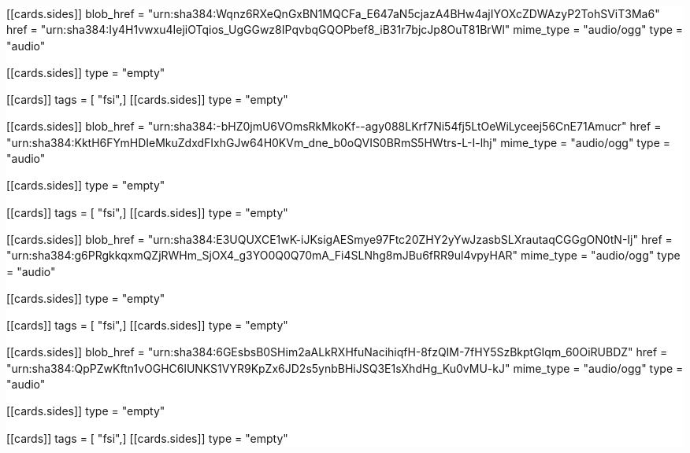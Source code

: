 [[cards.sides]]
blob_href = "urn:sha384:Wqnz6RXeQnGxBN1MQCFa_E647aN5cjazA4BHw4ajIYOXcZDWAzyP2TohSViT3Ma6"
href = "urn:sha384:Iy4H1vwxu4IejiOTqios_UgGGwz8IPqvbqGQOPbef8_iB31r7bjcJp8OuT81BrWl"
mime_type = "audio/ogg"
type = "audio"

[[cards.sides]]
type = "empty"


[[cards]]
tags = [ "fsi",]
[[cards.sides]]
type = "empty"

[[cards.sides]]
blob_href = "urn:sha384:-bHZ0jmU6VOmsRkMkoKf--agy088LKrf7Ni54fj5LtOeWiLyceej56CnE71Amucr"
href = "urn:sha384:KktH6FYmHDIeMkuZdxdFIxhGJw64H0KVm_dne_b0oQVIS0BRmS5HWtrs-L-I-lhj"
mime_type = "audio/ogg"
type = "audio"

[[cards.sides]]
type = "empty"


[[cards]]
tags = [ "fsi",]
[[cards.sides]]
type = "empty"

[[cards.sides]]
blob_href = "urn:sha384:E3UQUXCE1wK-iJKsigAESmye97Ftc20ZHY2yYwJzasbSLXrautaqCGGgON0tN-Ij"
href = "urn:sha384:g6PRgkkqxmQZjRWHm_SjOX4_g3YO0Q0Q70mA_Fi4SLNhg8mJBu6fRR9ul4vpyHAR"
mime_type = "audio/ogg"
type = "audio"

[[cards.sides]]
type = "empty"


[[cards]]
tags = [ "fsi",]
[[cards.sides]]
type = "empty"

[[cards.sides]]
blob_href = "urn:sha384:6GEsbsB0SHim2aALkRXHfuNacihiqfH-8fzQIM-7fHY5SzBkptGIqm_60OiRUBDZ"
href = "urn:sha384:QpPZwKftn1vOGHC6lUNKS1VYR9KpZx6JD2s5ynbBHiJSQ3E1sXhdHg_Ku0vMU-kJ"
mime_type = "audio/ogg"
type = "audio"

[[cards.sides]]
type = "empty"


[[cards]]
tags = [ "fsi",]
[[cards.sides]]
type = "empty"
